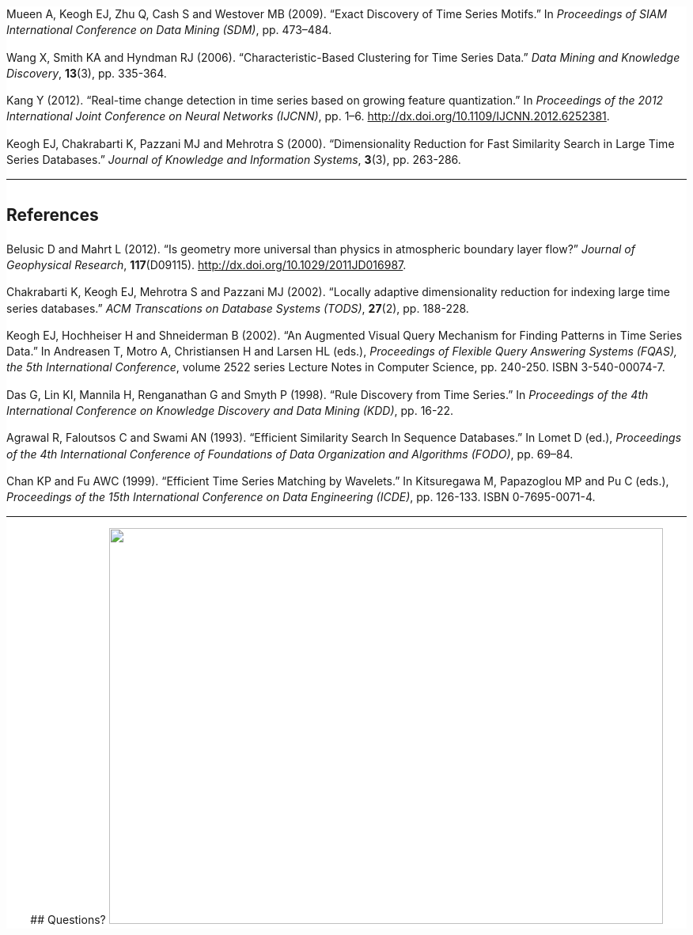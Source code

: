 <p>Mueen A, Keogh EJ, Zhu Q, Cash S and Westover MB (2009).
&ldquo;Exact Discovery of Time Series Motifs.&rdquo;
In <EM>Proceedings of SIAM International Conference on Data Mining (SDM)</EM>, pp. 473&ndash;484.

<p>Wang X, Smith KA and Hyndman RJ (2006).
&ldquo;Characteristic-Based Clustering for Time Series Data.&rdquo;
<EM>Data Mining and Knowledge Discovery</EM>, <B>13</B>(3), pp. 335-364.

<p>Kang Y (2012).
&ldquo;Real-time change detection in time series based on growing feature quantization.&rdquo;
In <EM>Proceedings of the 2012 International Joint Conference on Neural Networks (IJCNN)</EM>, pp. 1&ndash;6.
<a href="http://dx.doi.org/10.1109/IJCNN.2012.6252381">http://dx.doi.org/10.1109/IJCNN.2012.6252381</a>.

<p>Keogh EJ, Chakrabarti K, Pazzani MJ and Mehrotra S (2000).
&ldquo;Dimensionality Reduction for Fast Similarity Search in Large Time Series Databases.&rdquo;
<EM>Journal of Knowledge and Information Systems</EM>, <B>3</B>(3), pp. 263-286.


---
## References
<p>Belusic D and Mahrt L (2012).
&ldquo;Is geometry more universal than physics in atmospheric boundary layer flow?&rdquo;
<EM>Journal of Geophysical Research</EM>, <B>117</B>(D09115).
<a href="http://dx.doi.org/10.1029/2011JD016987">http://dx.doi.org/10.1029/2011JD016987</a>.

<p>Chakrabarti K, Keogh EJ, Mehrotra S and Pazzani MJ (2002).
&ldquo;Locally adaptive dimensionality reduction for indexing large time series databases.&rdquo;
<EM>ACM Transcations on Database Systems (TODS)</EM>, <B>27</B>(2), pp. 188-228.

<p>Keogh EJ, Hochheiser H and Shneiderman B (2002).
&ldquo;An Augmented Visual Query Mechanism for Finding Patterns in Time Series Data.&rdquo;
In Andreasen T, Motro A, Christiansen H and Larsen HL (eds.), <EM>Proceedings of Flexible Query Answering Systems (FQAS), the 5th International Conference</EM>, volume 2522 series Lecture Notes in Computer Science, pp. 240-250.
ISBN 3-540-00074-7.

<p>Das G, Lin KI, Mannila H, Renganathan G and Smyth P (1998).
&ldquo;Rule Discovery from Time Series.&rdquo;
In <EM>Proceedings of the 4th International Conference on Knowledge Discovery and Data Mining (KDD)</EM>, pp. 16-22.

<p>Agrawal R, Faloutsos C and Swami AN (1993).
&ldquo;Efficient Similarity Search In Sequence Databases.&rdquo;
In Lomet D (ed.), <EM>Proceedings of the 4th International Conference of Foundations of Data Organization and Algorithms (FODO)</EM>, pp. 69&ndash;84.

<p>Chan KP and Fu AWC (1999).
&ldquo;Efficient Time Series Matching by Wavelets.&rdquo;
In Kitsuregawa M, Papazoglou MP and Pu C (eds.), <EM>Proceedings of the 15th International Conference on Data Engineering (ICDE)</EM>, pp. 126-133.
ISBN 0-7695-0071-4.


---
<center>
## Questions?

<img src="http://i.imgur.com/wjyiL.jpg" width="700" height="500">
